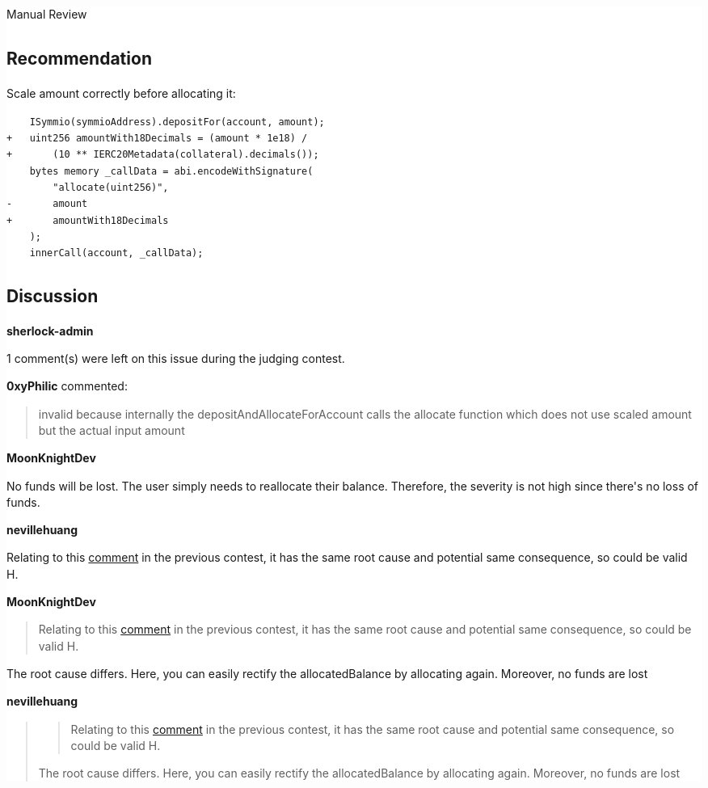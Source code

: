 Manual Review

## Recommendation

Scale amount correctly before allocating it:
```solidity
    ISymmio(symmioAddress).depositFor(account, amount);
+   uint256 amountWith18Decimals = (amount * 1e18) /
+       (10 ** IERC20Metadata(collateral).decimals());
    bytes memory _callData = abi.encodeWithSignature(
        "allocate(uint256)",
-       amount
+       amountWith18Decimals
    );
    innerCall(account, _callData);
```



## Discussion

**sherlock-admin**

1 comment(s) were left on this issue during the judging contest.

**0xyPhilic** commented:
> invalid because internally the depositAndAllocateForAccount calls the allocate function which does not use scaled amount but the actual input amount



**MoonKnightDev**

No funds will be lost. The user simply needs to reallocate their balance. Therefore, the severity is not high since there's no loss of funds.

**nevillehuang**

Relating to this [comment](https://github.com/sherlock-audit/2023-06-symmetrical-judging/issues/222#issuecomment-1653365144) in the previous contest, it has the same root cause and potential same consequence, so could be valid H.

**MoonKnightDev**

> Relating to this [comment](https://github.com/sherlock-audit/2023-06-symmetrical-judging/issues/222#issuecomment-1653365144) in the previous contest, it has the same root cause and potential same consequence, so could be valid H.

The root cause differs. Here, you can easily rectify the allocatedBalance by allocating again. Moreover, no funds are lost

**nevillehuang**

> > Relating to this [comment](https://github.com/sherlock-audit/2023-06-symmetrical-judging/issues/222#issuecomment-1653365144) in the previous contest, it has the same root cause and potential same consequence, so could be valid H.
> 
> The root cause differs. Here, you can easily rectify the allocatedBalance by allocating again. Moreover, no funds are lost
